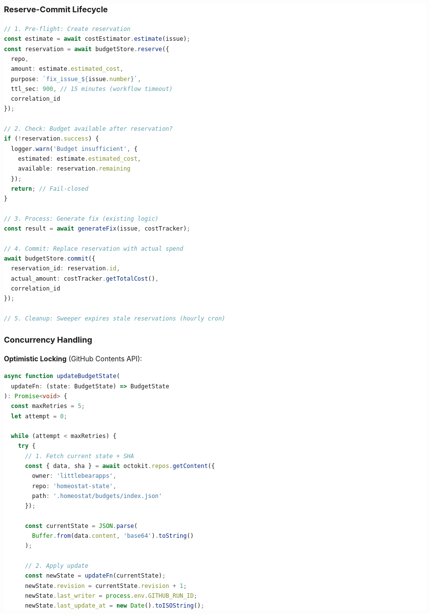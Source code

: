 ### Reserve-Commit Lifecycle

```typescript
// 1. Pre-flight: Create reservation
const estimate = await costEstimator.estimate(issue);
const reservation = await budgetStore.reserve({
  repo,
  amount: estimate.estimated_cost,
  purpose: `fix_issue_${issue.number}`,
  ttl_sec: 900, // 15 minutes (workflow timeout)
  correlation_id
});

// 2. Check: Budget available after reservation?
if (!reservation.success) {
  logger.warn('Budget insufficient', {
    estimated: estimate.estimated_cost,
    available: reservation.remaining
  });
  return; // Fail-closed
}

// 3. Process: Generate fix (existing logic)
const result = await generateFix(issue, costTracker);

// 4. Commit: Replace reservation with actual spend
await budgetStore.commit({
  reservation_id: reservation.id,
  actual_amount: costTracker.getTotalCost(),
  correlation_id
});

// 5. Cleanup: Sweeper expires stale reservations (hourly cron)
```

### Concurrency Handling

**Optimistic Locking** (GitHub Contents API):

```typescript
async function updateBudgetState(
  updateFn: (state: BudgetState) => BudgetState
): Promise<void> {
  const maxRetries = 5;
  let attempt = 0;

  while (attempt < maxRetries) {
    try {
      // 1. Fetch current state + SHA
      const { data, sha } = await octokit.repos.getContent({
        owner: 'littlebearapps',
        repo: 'homeostat-state',
        path: '.homeostat/budgets/index.json'
      });

      const currentState = JSON.parse(
        Buffer.from(data.content, 'base64').toString()
      );

      // 2. Apply update
      const newState = updateFn(currentState);
      newState.revision = currentState.revision + 1;
      newState.last_writer = process.env.GITHUB_RUN_ID;
      newState.last_update_at = new Date().toISOString();

```